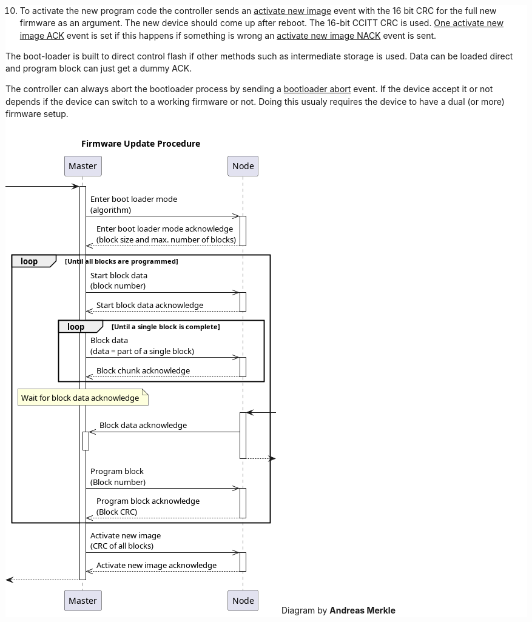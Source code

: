 10.  To activate the new program code the controller sends an [activate new image](./class1.protocol.md#type22) event with the 16 bit CRC for the full new firmware as an argument. The new device should come up after reboot. The 16-bit CCITT CRC is used. [One activate new image ACK](./class1.protocol.md#type48) event is set if this happens if something is wrong an [activate new image NACK](./class1.protocol.md#type48) event is sent.

The boot-loader is built to direct control flash if other methods such as intermediate storage is used. Data can be loaded direct and program block can just get a dummy ACK. 

The controller can always abort the bootloader process by sending a [bootloader abort](./class1.protocol.md#type55) event. If the device accept it or not depends if the device can switch to a working firmware or not. Doing this usualy requires the device to have a dual (or more) firmware setup.

![Firmware update procedure](./images/vscp_std_bootloader_algorithm.png)
Diagram by **Andreas Merkle**
